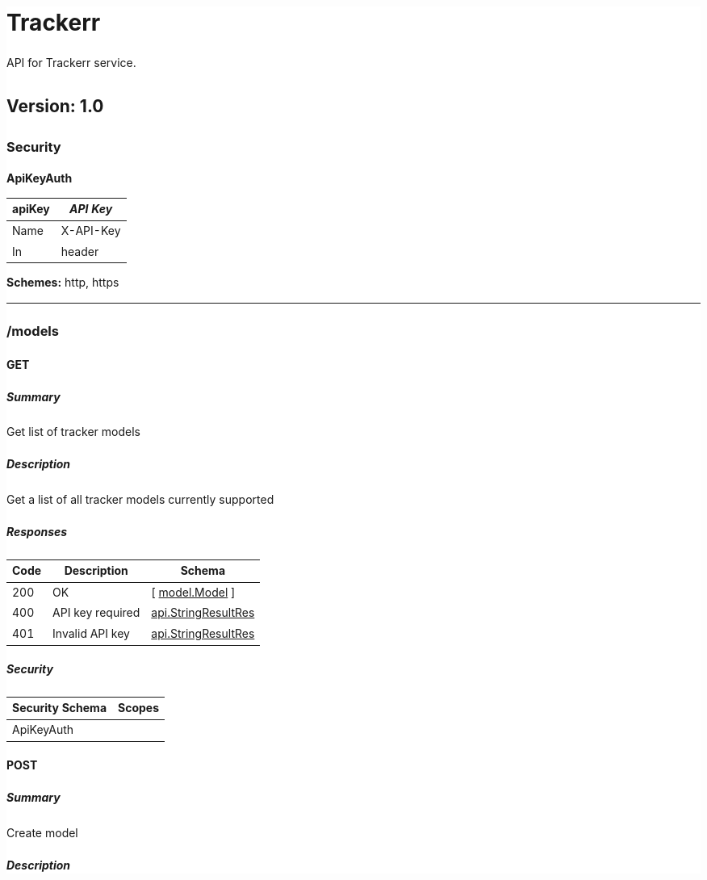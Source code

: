 # Trackerr
API for Trackerr service.

## Version: 1.0

### Security
**ApiKeyAuth**  

| apiKey | *API Key* |
| ------ | --------- |
| Name | X-API-Key |
| In | header |

**Schemes:** http, https

---
### /models

#### GET
##### Summary

Get list of tracker models

##### Description

Get a list of all tracker models currently supported

##### Responses

| Code | Description | Schema |
| ---- | ----------- | ------ |
| 200 | OK | [ [model.Model](#modelmodel) ] |
| 400 | API key required | [api.StringResultRes](#apistringresultres) |
| 401 | Invalid API key | [api.StringResultRes](#apistringresultres) |

##### Security

| Security Schema | Scopes |
| --------------- | ------ |
| ApiKeyAuth |  |

#### POST
##### Summary

Create model

##### Description
